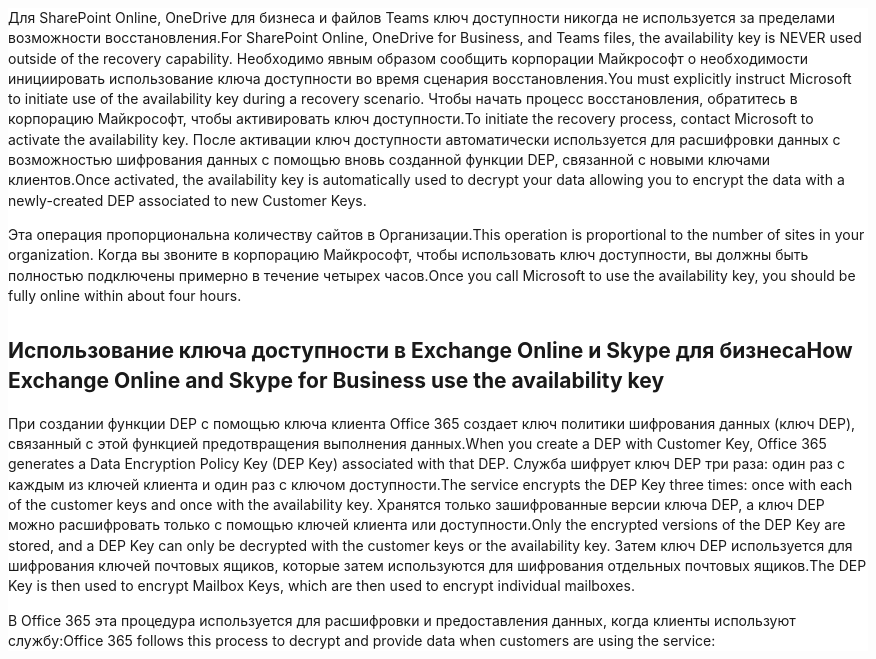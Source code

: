 <span data-ttu-id="0113a-196">Для SharePoint Online, OneDrive для бизнеса и файлов Teams ключ доступности никогда не используется за пределами возможности восстановления.</span><span class="sxs-lookup"><span data-stu-id="0113a-196">For SharePoint Online, OneDrive for Business, and Teams files, the availability key is NEVER used outside of the recovery capability.</span></span> <span data-ttu-id="0113a-197">Необходимо явным образом сообщить корпорации Майкрософт о необходимости инициировать использование ключа доступности во время сценария восстановления.</span><span class="sxs-lookup"><span data-stu-id="0113a-197">You must explicitly instruct Microsoft to initiate use of the availability key during a recovery scenario.</span></span> <span data-ttu-id="0113a-198">Чтобы начать процесс восстановления, обратитесь в корпорацию Майкрософт, чтобы активировать ключ доступности.</span><span class="sxs-lookup"><span data-stu-id="0113a-198">To initiate the recovery process, contact Microsoft to activate the availability key.</span></span> <span data-ttu-id="0113a-199">После активации ключ доступности автоматически используется для расшифровки данных с возможностью шифрования данных с помощью вновь созданной функции DEP, связанной с новыми ключами клиентов.</span><span class="sxs-lookup"><span data-stu-id="0113a-199">Once activated, the availability key is automatically used to decrypt your data allowing you to encrypt the data with a newly-created DEP associated to new Customer Keys.</span></span>  

<span data-ttu-id="0113a-200">Эта операция пропорциональна количеству сайтов в Организации.</span><span class="sxs-lookup"><span data-stu-id="0113a-200">This operation is proportional to the number of sites in your organization.</span></span> <span data-ttu-id="0113a-201">Когда вы звоните в корпорацию Майкрософт, чтобы использовать ключ доступности, вы должны быть полностью подключены примерно в течение четырех часов.</span><span class="sxs-lookup"><span data-stu-id="0113a-201">Once you call Microsoft to use the availability key, you should be fully online within about four hours.</span></span>

## <a name="how-exchange-online-and-skype-for-business-use-the-availability-key"></a><span data-ttu-id="0113a-202">Использование ключа доступности в Exchange Online и Skype для бизнеса</span><span class="sxs-lookup"><span data-stu-id="0113a-202">How Exchange Online and Skype for Business use the availability key</span></span>

<span data-ttu-id="0113a-203">При создании функции DEP с помощью ключа клиента Office 365 создает ключ политики шифрования данных (ключ DEP), связанный с этой функцией предотвращения выполнения данных.</span><span class="sxs-lookup"><span data-stu-id="0113a-203">When you create a DEP with Customer Key, Office 365 generates a Data Encryption Policy Key (DEP Key) associated with that DEP.</span></span> <span data-ttu-id="0113a-204">Служба шифрует ключ DEP три раза: один раз с каждым из ключей клиента и один раз с ключом доступности.</span><span class="sxs-lookup"><span data-stu-id="0113a-204">The service encrypts the DEP Key three times: once with each of the customer keys and once with the availability key.</span></span> <span data-ttu-id="0113a-205">Хранятся только зашифрованные версии ключа DEP, а ключ DEP можно расшифровать только с помощью ключей клиента или доступности.</span><span class="sxs-lookup"><span data-stu-id="0113a-205">Only the encrypted versions of the DEP Key are stored, and a DEP Key can only be decrypted with the customer keys or the availability key.</span></span> <span data-ttu-id="0113a-206">Затем ключ DEP используется для шифрования ключей почтовых ящиков, которые затем используются для шифрования отдельных почтовых ящиков.</span><span class="sxs-lookup"><span data-stu-id="0113a-206">The DEP Key is then used to encrypt Mailbox Keys, which are then used to encrypt individual mailboxes.</span></span>
  
<span data-ttu-id="0113a-207">В Office 365 эта процедура используется для расшифровки и предоставления данных, когда клиенты используют службу:</span><span class="sxs-lookup"><span data-stu-id="0113a-207">Office 365 follows this process to decrypt and provide data when customers are using the service:</span></span>
  